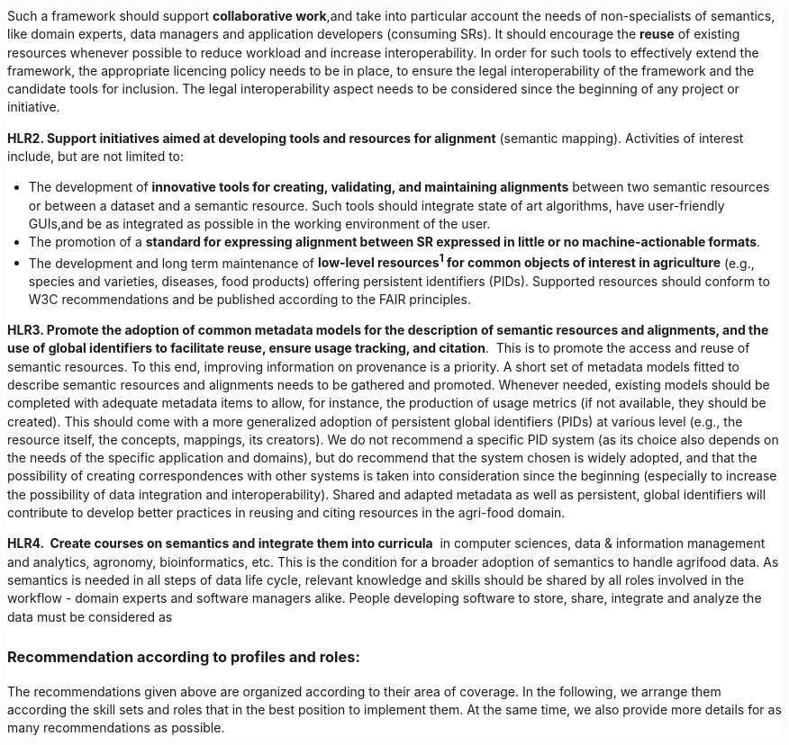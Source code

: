 Such a framework should support **collaborative work**,​ and take into particular account the needs of non-specialists of semantics, like domain experts, data managers and application developers (consuming SRs). It should encourage the ​**reuse**​ of existing resources whenever possible to reduce workload and increase interoperability. In order for such tools to effectively extend the framework, the appropriate licencing policy needs to be in place, to ensure the legal interoperability of the framework and the candidate tools for inclusion. The legal interoperability aspect needs to be considered since the beginning of any project or
initiative.

**HLR2. Support initiatives aimed at developing tools and resources for alignment** (semantic mapping). Activities of interest include, but are not limited to:

- The development of **innovative tools for creating, validating, and maintaining alignments**​ between two semantic resources or between a dataset and a semantic
resource. Such tools should integrate state of art algorithms, have user-friendly GUIs,and be as integrated as possible in the working environment of the user.
- The promotion of a **standard for expressing alignment between SR expressed in little or no machine-actionable formats**.
- The development and long term maintenance of **low-level resources<sup>1</sup> for common objects of interest in agriculture**​ (e.g., species and varieties, diseases, food products) offering persistent identifiers (PIDs). Supported resources should conform to W3C recommendations and be published according to the FAIR principles.

**HLR3. Promote the adoption of common metadata models for the description of semantic resources and alignments, and the use of global identifiers to facilitate reuse, ensure usage tracking, and citation**. ​ This is to promote the access and reuse of semantic resources. To this end, improving information on provenance is a priority. A short set of metadata models fitted to describe semantic resources and alignments needs to be gathered and promoted. Whenever needed, existing models should be completed with adequate metadata items to allow, for instance, the production of usage metrics (if not
available, they should be created). This should come with a more generalized adoption of persistent global identifiers (PIDs) at various level (e.g., the resource itself, the concepts, mappings, its creators). We do not recommend a specific PID system (as its choice also depends on the needs of the specific application and domains), but do recommend that the
system chosen is widely adopted, and that the possibility of creating correspondences with other systems is taken into consideration since the beginning (especially to increase the possibility of data integration and interoperability). Shared and adapted metadata as well as persistent, global identifiers will contribute to develop better practices in reusing and citing resources in the agri-food domain.

**HLR4. ​ Create courses on semantics and integrate them into curricula** ​ in computer sciences, data & information management and analytics, agronomy, bioinformatics, etc. This is the condition for a broader adoption of semantics to handle agrifood data. As semantics is needed in all steps of data life cycle, relevant knowledge and skills should be shared by all
roles involved in the workflow - domain experts and software managers alike. People
developing software to store, share, integrate and analyze the data must be considered as

### Recommendation according to profiles and roles:
The recommendations given above are organized according to their area of coverage. In the
following, we arrange them according the skill sets and roles that in the best position to
implement them. At the same time, we also provide more details for as many recommendations as possible.
